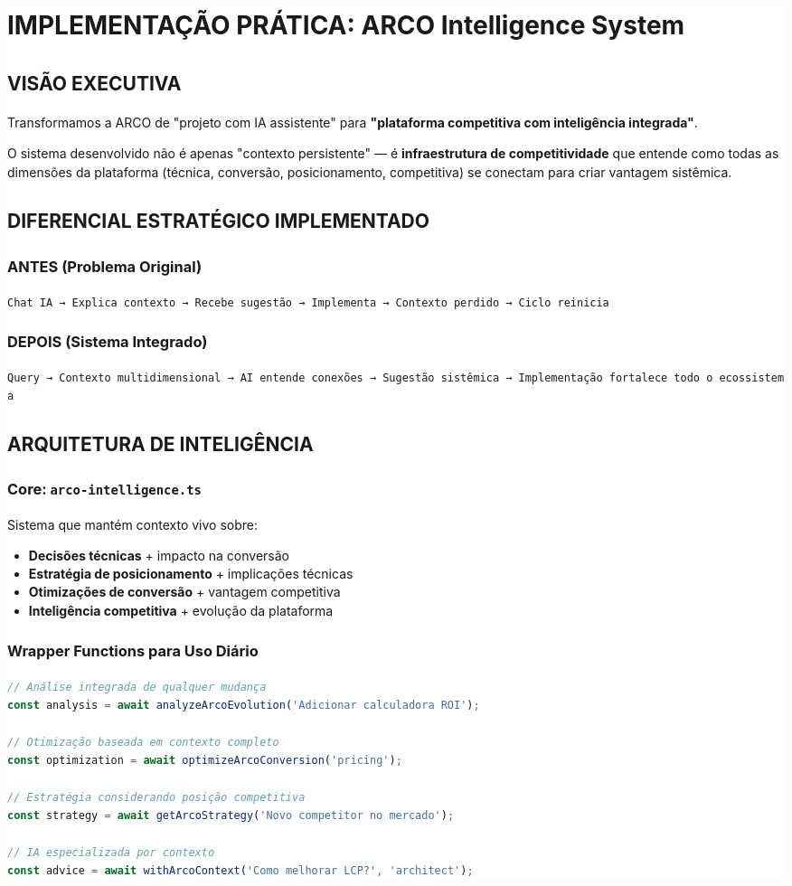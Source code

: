 # IMPLEMENTAÇÃO PRÁTICA: ARCO Intelligence System

## VISÃO EXECUTIVA

Transformamos a ARCO de "projeto com IA assistente" para **"plataforma competitiva com inteligência integrada"**.

O sistema desenvolvido não é apenas "contexto persistente" — é **infraestrutura de competitividade** que entende como todas as dimensões da plataforma (técnica, conversão, posicionamento, competitiva) se conectam para criar vantagem sistêmica.

## DIFERENCIAL ESTRATÉGICO IMPLEMENTADO

### ANTES (Problema Original)

```
Chat IA → Explica contexto → Recebe sugestão → Implementa → Contexto perdido → Ciclo reinicia
```

### DEPOIS (Sistema Integrado)

```
Query → Contexto multidimensional → AI entende conexões → Sugestão sistêmica → Implementação fortalece todo o ecossistema
```

## ARQUITETURA DE INTELIGÊNCIA

### Core: `arco-intelligence.ts`

Sistema que mantém contexto vivo sobre:

- **Decisões técnicas** + impacto na conversão
- **Estratégia de posicionamento** + implicações técnicas
- **Otimizações de conversão** + vantagem competitiva
- **Inteligência competitiva** + evolução da plataforma

### Wrapper Functions para Uso Diário

```typescript
// Análise integrada de qualquer mudança
const analysis = await analyzeArcoEvolution('Adicionar calculadora ROI');

// Otimização baseada em contexto completo
const optimization = await optimizeArcoConversion('pricing');

// Estratégia considerando posição competitiva
const strategy = await getArcoStrategy('Novo competitor no mercado');

// IA especializada por contexto
const advice = await withArcoContext('Como melhorar LCP?', 'architect');
```
